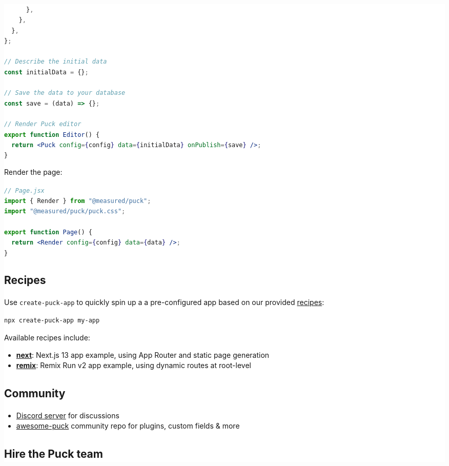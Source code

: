 ```jsx
      },
    },
  },
};

// Describe the initial data
const initialData = {};

// Save the data to your database
const save = (data) => {};

// Render Puck editor
export function Editor() {
  return <Puck config={config} data={initialData} onPublish={save} />;
}
```

Render the page:

```jsx
// Page.jsx
import { Render } from "@measured/puck";
import "@measured/puck/puck.css";

export function Page() {
  return <Render config={config} data={data} />;
}
```

## Recipes

Use `create-puck-app` to quickly spin up a a pre-configured app based on our provided [recipes](https://github.com/measuredco/puck/tree/main/recipes):

```sh
npx create-puck-app my-app
```

Available recipes include:

- [**next**](https://github.com/measuredco/puck/tree/main/recipes/next): Next.js 13 app example, using App Router and static page generation
- [**remix**](https://github.com/measuredco/puck/tree/main/recipes/remix): Remix Run v2 app example, using dynamic routes at root-level

## Community

- [Discord server](https://discord.gg/D9e4E3MQVZ) for discussions
- [awesome-puck](https://github.com/measuredco/awesome-puck) community repo for plugins, custom fields & more

## Hire the Puck team
